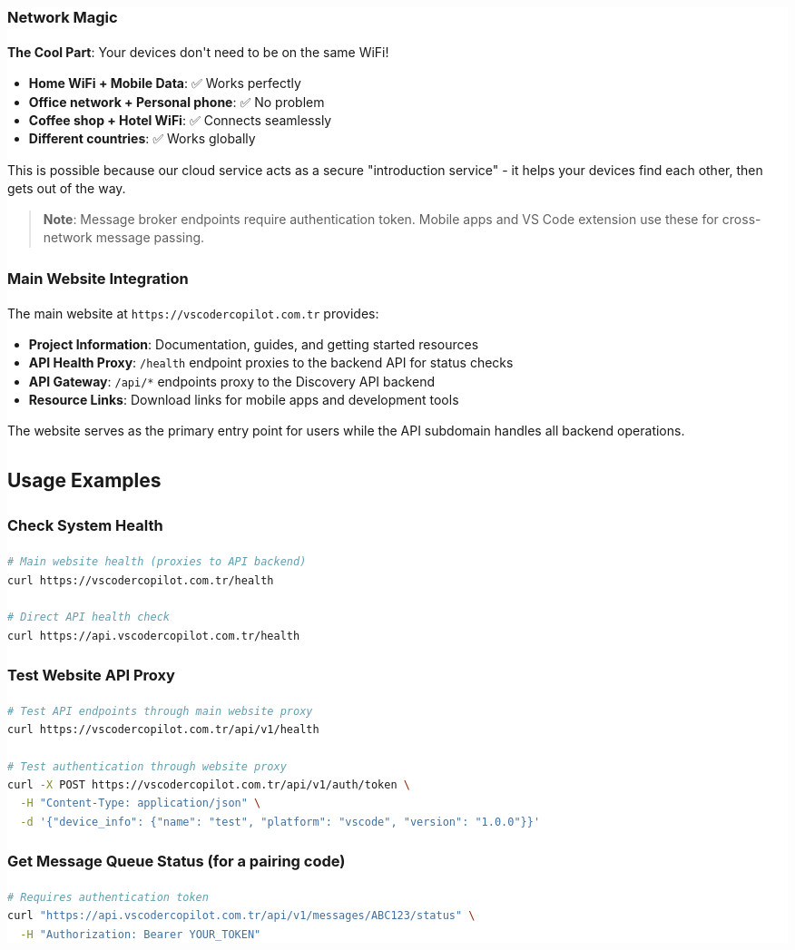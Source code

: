 ### Network Magic

**The Cool Part**: Your devices don't need to be on the same WiFi!

- **Home WiFi + Mobile Data**: ✅ Works perfectly
- **Office network + Personal phone**: ✅ No problem
- **Coffee shop + Hotel WiFi**: ✅ Connects seamlessly
- **Different countries**: ✅ Works globally

This is possible because our cloud service acts as a secure "introduction service" - it helps your devices find each other, then gets out of the way.

> **Note**: Message broker endpoints require authentication token. Mobile apps and VS Code extension use these for cross-network message passing.

### Main Website Integration

The main website at `https://vscodercopilot.com.tr` provides:
- **Project Information**: Documentation, guides, and getting started resources
- **API Health Proxy**: `/health` endpoint proxies to the backend API for status checks
- **API Gateway**: `/api/*` endpoints proxy to the Discovery API backend
- **Resource Links**: Download links for mobile apps and development tools

The website serves as the primary entry point for users while the API subdomain handles all backend operations.

## Usage Examples

### Check System Health
```bash
# Main website health (proxies to API backend)
curl https://vscodercopilot.com.tr/health

# Direct API health check
curl https://api.vscodercopilot.com.tr/health
```

### Test Website API Proxy
```bash
# Test API endpoints through main website proxy
curl https://vscodercopilot.com.tr/api/v1/health

# Test authentication through website proxy
curl -X POST https://vscodercopilot.com.tr/api/v1/auth/token \
  -H "Content-Type: application/json" \
  -d '{"device_info": {"name": "test", "platform": "vscode", "version": "1.0.0"}}'
```

### Get Message Queue Status (for a pairing code)
```bash
# Requires authentication token
curl "https://api.vscodercopilot.com.tr/api/v1/messages/ABC123/status" \
  -H "Authorization: Bearer YOUR_TOKEN"
```
